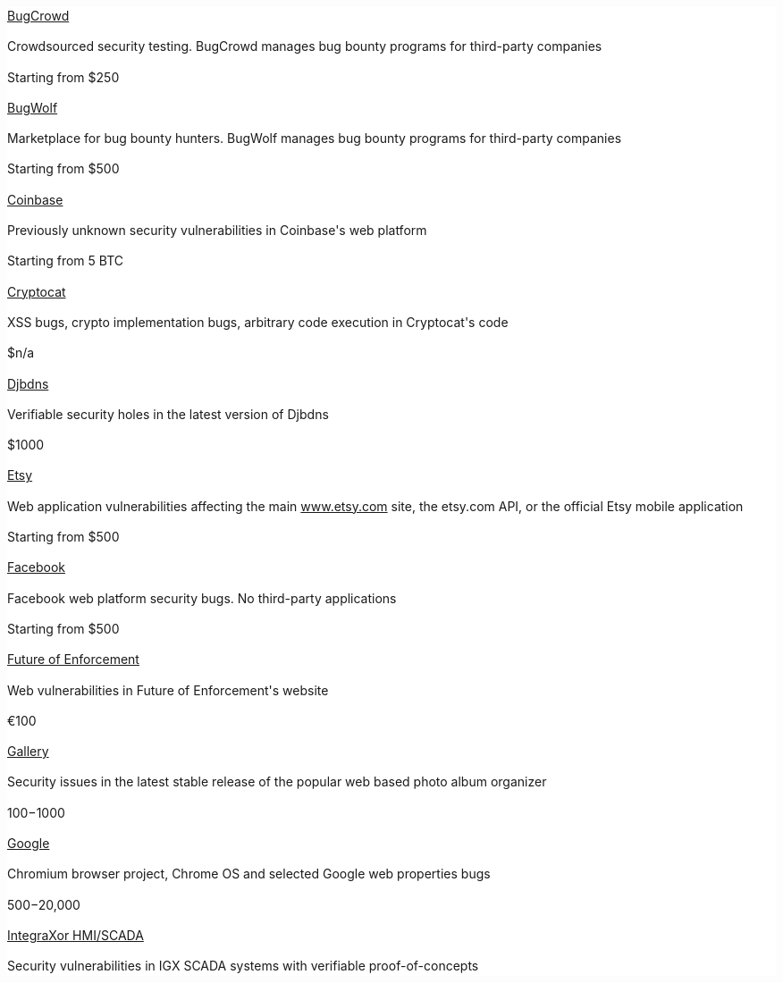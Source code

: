[BugCrowd](http://bugcrowd.com/)

Crowdsourced security testing. BugCrowd manages bug bounty programs for third-party companies

Starting from $250

[BugWolf](http://bugwolf.com/)

Marketplace for bug bounty hunters. BugWolf manages bug bounty programs for third-party companies

Starting from $500

[Coinbase](https://coinbase.com/whitehat)

Previously unknown security vulnerabilities in Coinbase's web platform

Starting from 5 BTC

[Cryptocat](https://crypto.cat/bughunt/)

XSS bugs, crypto implementation bugs, arbitrary code execution in Cryptocat's code

$n/a

[Djbdns](http://cr.yp.to/djbdns/guarantee.html)

Verifiable security holes in the latest version of Djbdns

$1000

[Etsy](http://www.etsy.com/help/article/2463)

Web application vulnerabilities affecting the main www.etsy.com site, the etsy.com API, or the official Etsy mobile application

Starting from $500

[Facebook](http://www.facebook.com/whitehat/bounty/)

Facebook web platform security bugs. No third-party applications

Starting from $500

[Future of Enforcement](http://futureofenforcement.com/?page_id=695#)

Web vulnerabilities in Future of Enforcement's website

€100

[Gallery](http://codex.gallery2.org/Bounties)

Security issues in the latest stable release of the popular web based photo album organizer

$100-$1000

[Google](http://googleonlinesecurity.blogspot.com/2010/11/rewarding-web-application-security.html)

Chromium browser project, Chrome OS and selected Google web properties bugs

$500-$20,000

[IntegraXor HMI/SCADA](http://www.integraxor.com/blog/integraxor-hmi-scada-bug-bounty-program/)

Security vulnerabilities in IGX SCADA systems with verifiable proof-of-concepts
